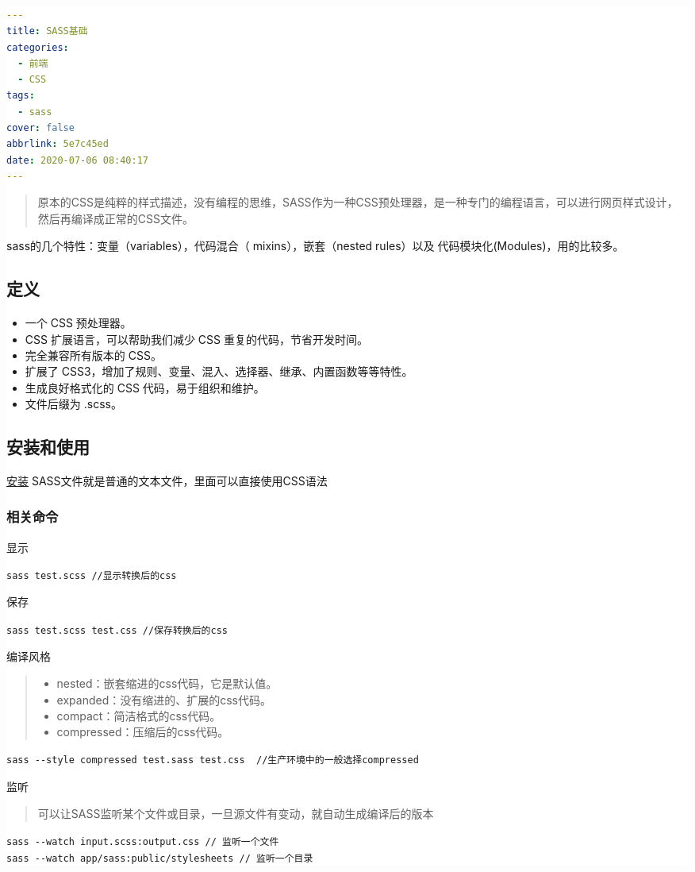 ```yaml
---
title: SASS基础
categories:
  - 前端
  - CSS
tags:
  - sass
cover: false
abbrlink: 5e7c45ed
date: 2020-07-06 08:40:17
---
```

> 原本的CSS是纯粹的样式描述，没有编程的思维，SASS作为一种CSS预处理器，是一种专门的编程语言，可以进行网页样式设计，然后再编译成正常的CSS文件。

sass的几个特性：变量（variables），代码混合（ mixins），嵌套（nested rules）以及 代码模块化(Modules)，用的比较多。
## 定义
- 一个 CSS 预处理器。
- CSS 扩展语言，可以帮助我们减少 CSS 重复的代码，节省开发时间。
- 完全兼容所有版本的 CSS。
- 扩展了 CSS3，增加了规则、变量、混入、选择器、继承、内置函数等等特性。
- 生成良好格式化的 CSS 代码，易于组织和维护。
- 文件后缀为 .scss。

## 安装和使用
[安装](https://www.runoob.com/sass/sass-install.html)
SASS文件就是普通的文本文件，里面可以直接使用CSS语法
### 相关命令
显示
```
sass test.scss //显示转换后的css
```
保存
```
sass test.scss test.css //保存转换后的css
```
编译风格
>* nested：嵌套缩进的css代码，它是默认值。
>* expanded：没有缩进的、扩展的css代码。
>* compact：简洁格式的css代码。
>* compressed：压缩后的css代码。

```
sass --style compressed test.sass test.css  //生产环境中的一般选择compressed
```
监听
> 可以让SASS监听某个文件或目录，一旦源文件有变动，就自动生成编译后的版本
```
sass --watch input.scss:output.css // 监听一个文件
sass --watch app/sass:public/stylesheets // 监听一个目录
```
